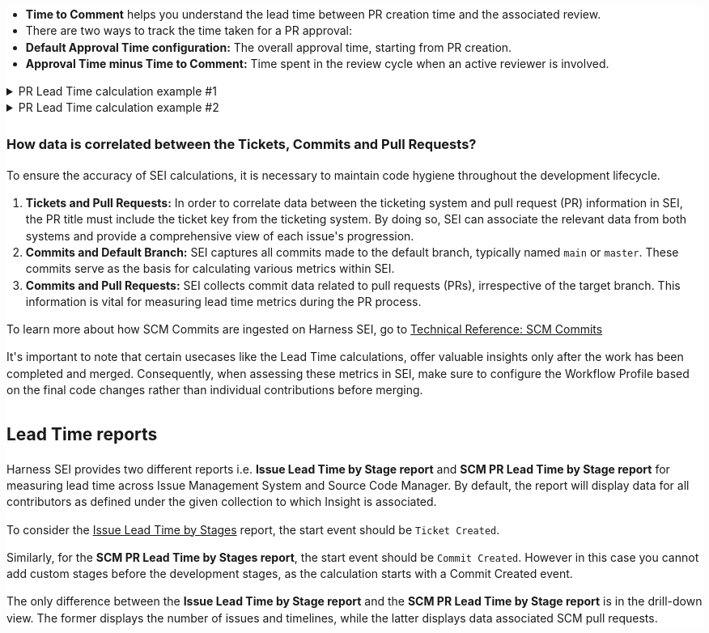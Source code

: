 * **Time to Comment** helps you understand the lead time between PR creation time and the associated review.
* There are two ways to track the time taken for a PR approval:
* **Default Approval Time configuration:** The overall approval time, starting from PR creation.
* **Approval Time minus Time to Comment:** Time spent in the review cycle when an active reviewer is involved.

<details><summary>PR Lead Time calculation example #1</summary></details>

<details><summary>PR Lead Time calculation example #2</summary></details>

### How data is correlated between the Tickets, Commits and Pull Requests?

To ensure the accuracy of SEI calculations, it is necessary to maintain code hygiene throughout the development lifecycle.

1. **Tickets and Pull Requests:** In order to correlate data between the ticketing system and pull request (PR) information in SEI, the PR title must include the ticket key from the ticketing system. By doing so, SEI can associate the relevant data from both systems and provide a comprehensive view of each issue's progression.
2. **Commits and Default Branch:** SEI captures all commits made to the default branch, typically named `main` or `master`. These commits serve as the basis for calculating various metrics within SEI.
3. **Commits and Pull Requests:** SEI collects commit data related to pull requests (PRs), irrespective of the target branch. This information is vital for measuring lead time metrics during the PR process. 

To learn more about how SCM Commits are ingested on Harness SEI, go to [Technical Reference: SCM Commits](/docs/software-engineering-insights/propelo-sei/sei-administration/sei-calculations/scm/scm-metrics-calculation/scm-commits)

It's important to note that certain usecases like the Lead Time calculations, offer valuable insights only after the work has been completed and merged. Consequently, when assessing these metrics in SEI, make sure to configure the Workflow Profile based on the final code changes rather than individual contributions before merging.

## Lead Time reports

Harness SEI provides two different reports i.e. **Issue Lead Time by Stage report** and **SCM PR Lead Time by Stage report** for measuring lead time across Issue Management System and Source Code Manager. By default, the report will display data for all contributors as defined under the given collection to which Insight is associated.

To consider the [Issue Lead Time by Stages](/docs/software-engineering-insights/propelo-sei/analytics-and-reporting/efficiency/issues-reports) report, the start event should be `Ticket Created`. 

Similarly, for the **SCM PR Lead Time by Stages report**, the start event should be `Commit Created`. However in this case you cannot add custom stages before the development stages, as the calculation starts with a Commit Created event.

The only difference between the **Issue Lead Time by Stage report** and the **SCM PR Lead Time by Stage report** is in the drill-down view. The former displays the number of issues and timelines, while the latter displays data associated SCM pull requests.
